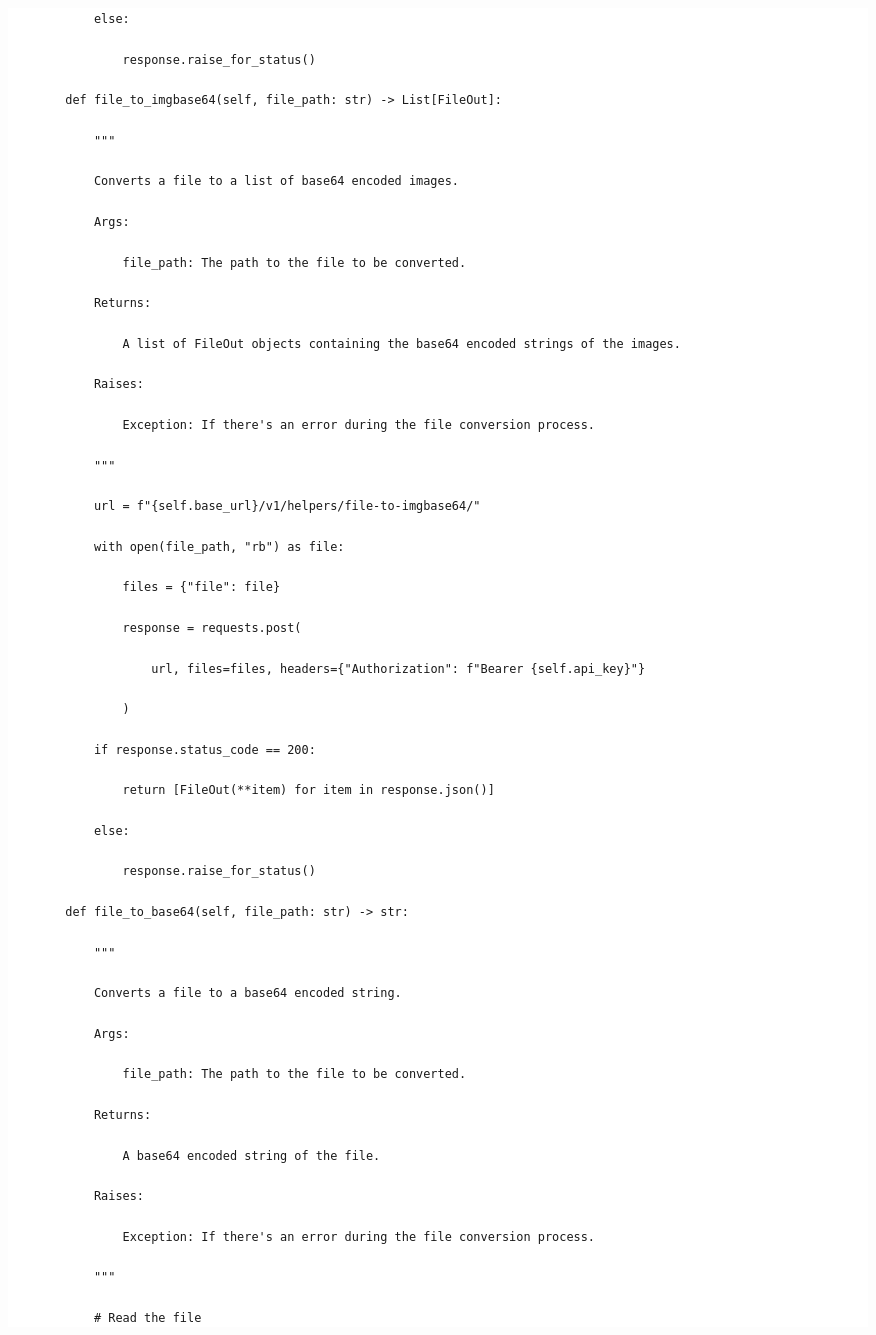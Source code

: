                 else:

                    response.raise_for_status()

            def file_to_imgbase64(self, file_path: str) -> List[FileOut]:

                """

                Converts a file to a list of base64 encoded images.

                Args:

                    file_path: The path to the file to be converted.

                Returns:

                    A list of FileOut objects containing the base64 encoded strings of the images.

                Raises:

                    Exception: If there's an error during the file conversion process.

                """

                url = f"{self.base_url}/v1/helpers/file-to-imgbase64/"

                with open(file_path, "rb") as file:

                    files = {"file": file}

                    response = requests.post(

                        url, files=files, headers={"Authorization": f"Bearer {self.api_key}"}

                    )

                if response.status_code == 200:

                    return [FileOut(**item) for item in response.json()]

                else:

                    response.raise_for_status()

            def file_to_base64(self, file_path: str) -> str:

                """

                Converts a file to a base64 encoded string.

                Args:

                    file_path: The path to the file to be converted.

                Returns:

                    A base64 encoded string of the file.

                Raises:

                    Exception: If there's an error during the file conversion process.

                """

                # Read the file
